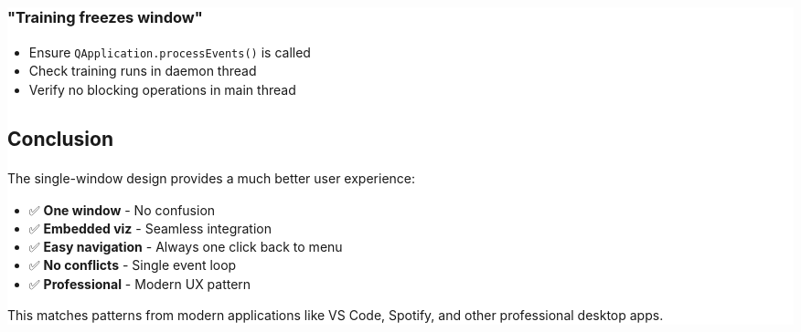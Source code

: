 ### "Training freezes window"
- Ensure `QApplication.processEvents()` is called
- Check training runs in daemon thread
- Verify no blocking operations in main thread

## Conclusion

The single-window design provides a much better user experience:
- ✅ **One window** - No confusion
- ✅ **Embedded viz** - Seamless integration  
- ✅ **Easy navigation** - Always one click back to menu
- ✅ **No conflicts** - Single event loop
- ✅ **Professional** - Modern UX pattern

This matches patterns from modern applications like VS Code, Spotify, and other professional desktop apps.
